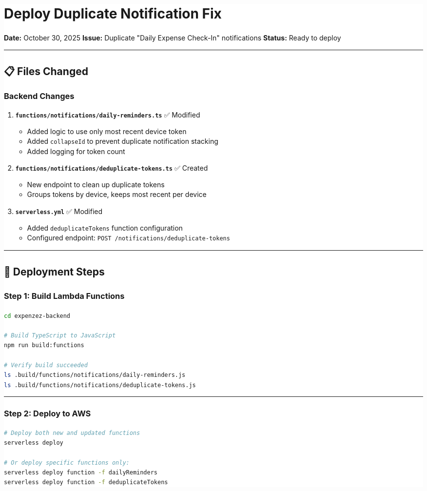 # Deploy Duplicate Notification Fix

**Date:** October 30, 2025
**Issue:** Duplicate "Daily Expense Check-In" notifications
**Status:** Ready to deploy

---

## 📋 Files Changed

### Backend Changes

1. **`functions/notifications/daily-reminders.ts`** ✅ Modified
   - Added logic to use only most recent device token
   - Added `collapseId` to prevent duplicate notification stacking
   - Added logging for token count

2. **`functions/notifications/deduplicate-tokens.ts`** ✅ Created
   - New endpoint to clean up duplicate tokens
   - Groups tokens by device, keeps most recent per device

3. **`serverless.yml`** ✅ Modified
   - Added `deduplicateTokens` function configuration
   - Configured endpoint: `POST /notifications/deduplicate-tokens`

---

## 🚀 Deployment Steps

### Step 1: Build Lambda Functions

```bash
cd expenzez-backend

# Build TypeScript to JavaScript
npm run build:functions

# Verify build succeeded
ls .build/functions/notifications/daily-reminders.js
ls .build/functions/notifications/deduplicate-tokens.js
```

---

### Step 2: Deploy to AWS

```bash
# Deploy both new and updated functions
serverless deploy

# Or deploy specific functions only:
serverless deploy function -f dailyReminders
serverless deploy function -f deduplicateTokens
```
